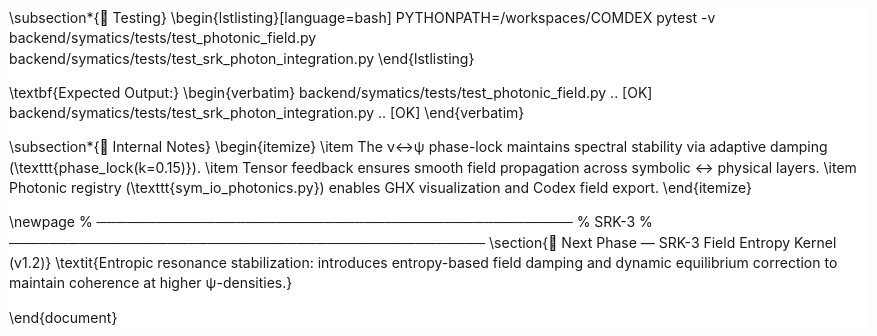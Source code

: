 \subsection*{🧪 Testing}
\begin{lstlisting}[language=bash]
PYTHONPATH=/workspaces/COMDEX pytest -v \
    backend/symatics/tests/test_photonic_field.py \
    backend/symatics/tests/test_srk_photon_integration.py
\end{lstlisting}

\textbf{Expected Output:}
\begin{verbatim}
backend/symatics/tests/test_photonic_field.py ..      [OK]
backend/symatics/tests/test_srk_photon_integration.py .. [OK]
\end{verbatim}

\subsection*{🔬 Internal Notes}
\begin{itemize}
  \item The ν↔ψ phase-lock maintains spectral stability via adaptive damping (\texttt{phase\_lock(k=0.15)}).
  \item Tensor feedback ensures smooth field propagation across symbolic ↔ physical layers.
  \item Photonic registry (\texttt{sym\_io\_photonics.py}) enables GHX visualization and Codex field export.
\end{itemize}

\newpage
% ────────────────────────────────────────────────
% SRK-3
% ────────────────────────────────────────────────
\section{🚀 Next Phase — SRK-3 Field Entropy Kernel (v1.2)}
\textit{Entropic resonance stabilization: introduces entropy-based field damping and dynamic equilibrium correction to maintain coherence at higher ψ-densities.}

\end{document}

